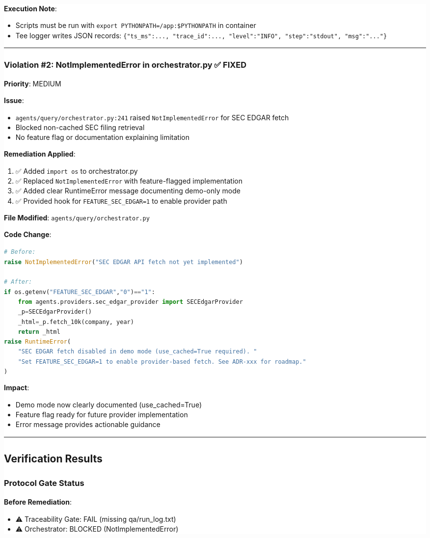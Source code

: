 **Execution Note**:
- Scripts must be run with `export PYTHONPATH=/app:$PYTHONPATH` in container
- Tee logger writes JSON records: `{"ts_ms":..., "trace_id":..., "level":"INFO", "step":"stdout", "msg":"..."}`

---

### Violation #2: NotImplementedError in orchestrator.py ✅ FIXED

**Priority**: MEDIUM

**Issue**:
- `agents/query/orchestrator.py:241` raised `NotImplementedError` for SEC EDGAR fetch
- Blocked non-cached SEC filing retrieval
- No feature flag or documentation explaining limitation

**Remediation Applied**:
1. ✅ Added `import os` to orchestrator.py
2. ✅ Replaced `NotImplementedError` with feature-flagged implementation
3. ✅ Added clear RuntimeError message documenting demo-only mode
4. ✅ Provided hook for `FEATURE_SEC_EDGAR=1` to enable provider path

**File Modified**: `agents/query/orchestrator.py`

**Code Change**:
```python
# Before:
raise NotImplementedError("SEC EDGAR API fetch not yet implemented")

# After:
if os.getenv("FEATURE_SEC_EDGAR","0")=="1":
    from agents.providers.sec_edgar_provider import SECEdgarProvider
    _p=SECEdgarProvider()
    _html=_p.fetch_10k(company, year)
    return _html
raise RuntimeError(
    "SEC EDGAR fetch disabled in demo mode (use_cached=True required). "
    "Set FEATURE_SEC_EDGAR=1 to enable provider-based fetch. See ADR-xxx for roadmap."
)
```

**Impact**:
- Demo mode now clearly documented (use_cached=True)
- Feature flag ready for future provider implementation
- Error message provides actionable guidance

---

## Verification Results

### Protocol Gate Status

**Before Remediation**:
- ⚠️ Traceability Gate: FAIL (missing qa/run_log.txt)
- ⚠️ Orchestrator: BLOCKED (NotImplementedError)
